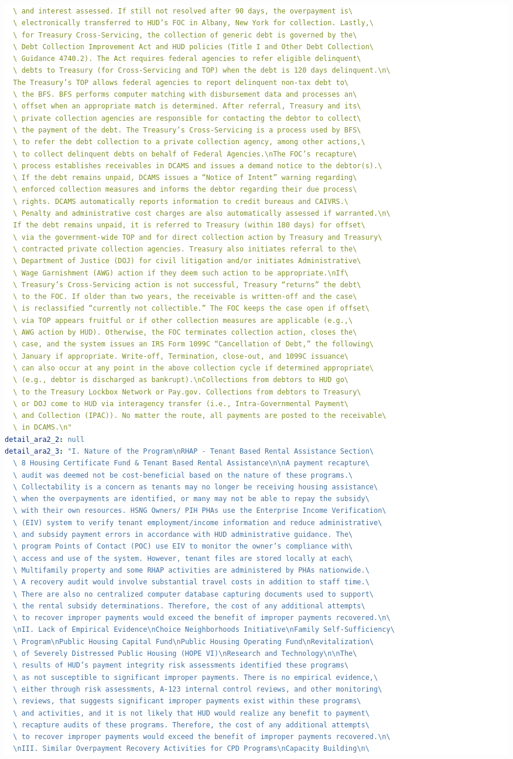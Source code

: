 ```yaml
  \ and interest assessed. If still not resolved after 90 days, the overpayment is\
  \ electronically transferred to HUD’s FOC in Albany, New York for collection. Lastly,\
  \ for Treasury Cross-Servicing, the collection of generic debt is governed by the\
  \ Debt Collection Improvement Act and HUD policies (Title I and Other Debt Collection\
  \ Guidance 4740.2). The Act requires federal agencies to refer eligible delinquent\
  \ debts to Treasury (for Cross-Servicing and TOP) when the debt is 120 days delinquent.\n\
  The Treasury’s TOP allows federal agencies to report delinquent non-tax debt to\
  \ the BFS. BFS performs computer matching with disbursement data and processes an\
  \ offset when an appropriate match is determined. After referral, Treasury and its\
  \ private collection agencies are responsible for contacting the debtor to collect\
  \ the payment of the debt. The Treasury’s Cross-Servicing is a process used by BFS\
  \ to refer the debt collection to a private collection agency, among other actions,\
  \ to collect delinquent debts on behalf of Federal Agencies.\nThe FOC’s recapture\
  \ process establishes receivables in DCAMS and issues a demand notice to the debtor(s).\
  \ If the debt remains unpaid, DCAMS issues a “Notice of Intent” warning regarding\
  \ enforced collection measures and informs the debtor regarding their due process\
  \ rights. DCAMS automatically reports information to credit bureaus and CAIVRS.\
  \ Penalty and administrative cost charges are also automatically assessed if warranted.\n\
  If the debt remains unpaid, it is referred to Treasury (within 180 days) for offset\
  \ via the government-wide TOP and for direct collection action by Treasury and Treasury\
  \ contracted private collection agencies. Treasury also initiates referral to the\
  \ Department of Justice (DOJ) for civil litigation and/or initiates Administrative\
  \ Wage Garnishment (AWG) action if they deem such action to be appropriate.\nIf\
  \ Treasury’s Cross-Servicing action is not successful, Treasury “returns” the debt\
  \ to the FOC. If older than two years, the receivable is written-off and the case\
  \ is reclassified “currently not collectible.” The FOC keeps the case open if offset\
  \ via TOP appears fruitful or if other collection measures are applicable (e.g.,\
  \ AWG action by HUD). Otherwise, the FOC terminates collection action, closes the\
  \ case, and the system issues an IRS Form 1099C “Cancellation of Debt,” the following\
  \ January if appropriate. Write-off, Termination, close-out, and 1099C issuance\
  \ can also occur at any point in the above collection cycle if determined appropriate\
  \ (e.g., debtor is discharged as bankrupt).\nCollections from debtors to HUD go\
  \ to the Treasury Lockbox Network or Pay.gov. Collections from debtors to Treasury\
  \ or DOJ come to HUD via interagency transfer (i.e., Intra-Governmental Payment\
  \ and Collection (IPAC)). No matter the route, all payments are posted to the receivable\
  \ in DCAMS.\n"
detail_ara2_2: null
detail_ara2_3: "I. Nature of the Program\nRHAP - Tenant Based Rental Assistance Section\
  \ 8 Housing Certificate Fund & Tenant Based Rental Assistance\n\nA payment recapture\
  \ audit was deemed not be cost-beneficial based on the nature of these programs.\
  \ Collectability is a concern as tenants may no longer be receiving housing assistance\
  \ when the overpayments are identified, or many may not be able to repay the subsidy\
  \ with their own resources. HSNG Owners/ PIH PHAs use the Enterprise Income Verification\
  \ (EIV) system to verify tenant employment/income information and reduce administrative\
  \ and subsidy payment errors in accordance with HUD administrative guidance. The\
  \ program Points of Contact (POC) use EIV to monitor the owner’s compliance with\
  \ access and use of the system. However, tenant files are stored locally at each\
  \ Multifamily property and some RHAP activities are administered by PHAs nationwide.\
  \ A recovery audit would involve substantial travel costs in addition to staff time.\
  \ There are also no centralized computer database capturing documents used to support\
  \ the rental subsidy determinations. Therefore, the cost of any additional attempts\
  \ to recover improper payments would exceed the benefit of improper payments recovered.\n\
  \nII. Lack of Empirical Evidence\nChoice Neighborhoods Initiative\nFamily Self-Sufficiency\
  \ Program\nPublic Housing Capital Fund\nPublic Housing Operating Fund\nRevitalization\
  \ of Severely Distressed Public Housing (HOPE VI)\nResearch and Technology\n\nThe\
  \ results of HUD’s payment integrity risk assessments identified these programs\
  \ as not susceptible to significant improper payments. There is no empirical evidence,\
  \ either through risk assessments, A-123 internal control reviews, and other monitoring\
  \ reviews, that suggests significant improper payments exist within these programs\
  \ and activities, and it is not likely that HUD would realize any benefit to payment\
  \ recapture audits of these programs. Therefore, the cost of any additional attempts\
  \ to recover improper payments would exceed the benefit of improper payments recovered.\n\
  \nIII. Similar Overpayment Recovery Activities for CPD Programs\nCapacity Building\n\
```